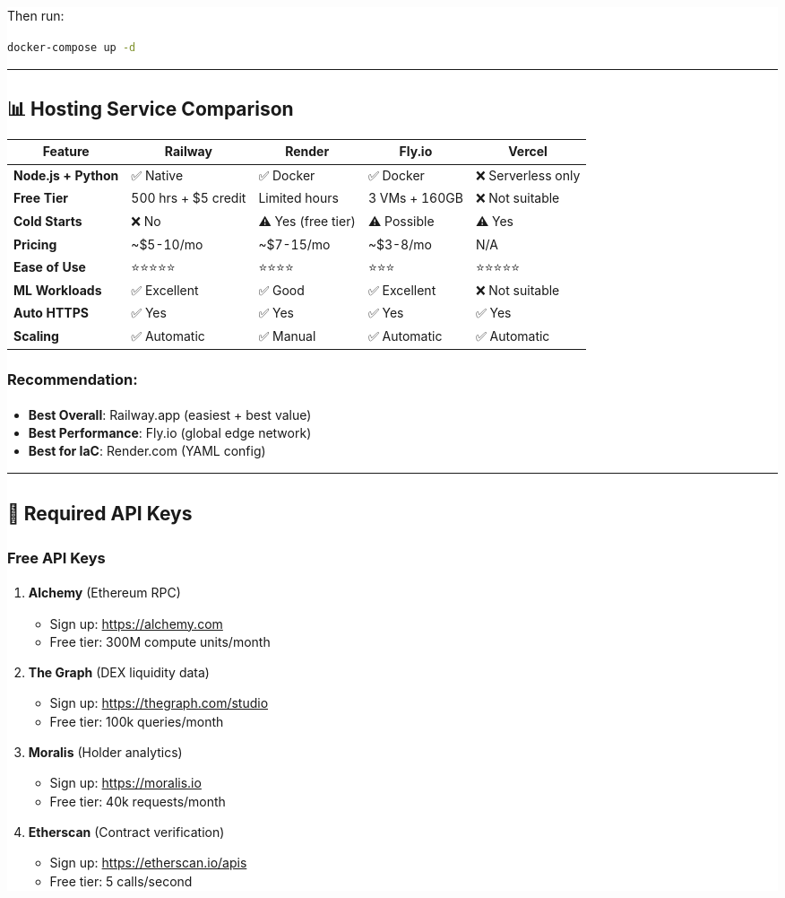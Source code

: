 Then run:

```bash
docker-compose up -d
```

---

## 📊 Hosting Service Comparison

| Feature | Railway | Render | Fly.io | Vercel |
|---------|---------|--------|--------|--------|
| **Node.js + Python** | ✅ Native | ✅ Docker | ✅ Docker | ❌ Serverless only |
| **Free Tier** | 500 hrs + $5 credit | Limited hours | 3 VMs + 160GB | ❌ Not suitable |
| **Cold Starts** | ❌ No | ⚠️ Yes (free tier) | ⚠️ Possible | ⚠️ Yes |
| **Pricing** | ~$5-10/mo | ~$7-15/mo | ~$3-8/mo | N/A |
| **Ease of Use** | ⭐⭐⭐⭐⭐ | ⭐⭐⭐⭐ | ⭐⭐⭐ | ⭐⭐⭐⭐⭐ |
| **ML Workloads** | ✅ Excellent | ✅ Good | ✅ Excellent | ❌ Not suitable |
| **Auto HTTPS** | ✅ Yes | ✅ Yes | ✅ Yes | ✅ Yes |
| **Scaling** | ✅ Automatic | ✅ Manual | ✅ Automatic | ✅ Automatic |

### Recommendation:
- **Best Overall**: Railway.app (easiest + best value)
- **Best Performance**: Fly.io (global edge network)
- **Best for IaC**: Render.com (YAML config)

---

## 🔑 Required API Keys

### Free API Keys

1. **Alchemy** (Ethereum RPC)
   - Sign up: https://alchemy.com
   - Free tier: 300M compute units/month

2. **The Graph** (DEX liquidity data)
   - Sign up: https://thegraph.com/studio
   - Free tier: 100k queries/month

3. **Moralis** (Holder analytics)
   - Sign up: https://moralis.io
   - Free tier: 40k requests/month

4. **Etherscan** (Contract verification)
   - Sign up: https://etherscan.io/apis
   - Free tier: 5 calls/second
